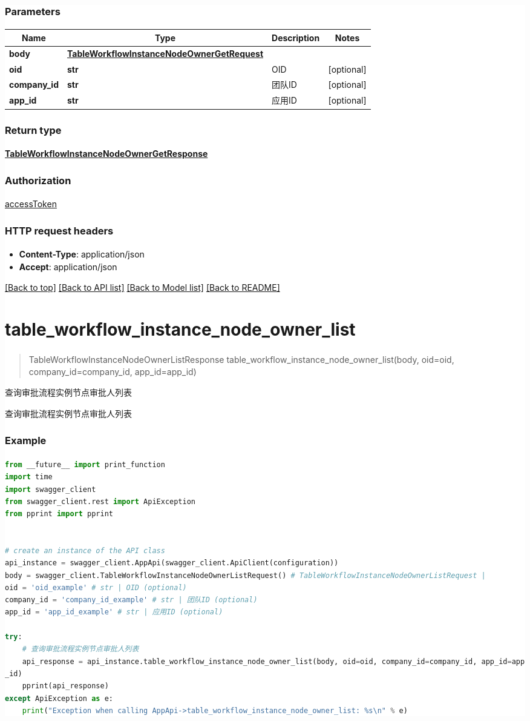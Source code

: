 ### Parameters

Name | Type | Description  | Notes
------------- | ------------- | ------------- | -------------
 **body** | [**TableWorkflowInstanceNodeOwnerGetRequest**](TableWorkflowInstanceNodeOwnerGetRequest.md)|  | 
 **oid** | **str**| OID | [optional] 
 **company_id** | **str**| 团队ID | [optional] 
 **app_id** | **str**| 应用ID | [optional] 

### Return type

[**TableWorkflowInstanceNodeOwnerGetResponse**](TableWorkflowInstanceNodeOwnerGetResponse.md)

### Authorization

[accessToken](../README.md#accessToken)

### HTTP request headers

 - **Content-Type**: application/json
 - **Accept**: application/json

[[Back to top]](#) [[Back to API list]](../README.md#documentation-for-api-endpoints) [[Back to Model list]](../README.md#documentation-for-models) [[Back to README]](../README.md)

# **table_workflow_instance_node_owner_list**
> TableWorkflowInstanceNodeOwnerListResponse table_workflow_instance_node_owner_list(body, oid=oid, company_id=company_id, app_id=app_id)

查询审批流程实例节点审批人列表

查询审批流程实例节点审批人列表

### Example
```python
from __future__ import print_function
import time
import swagger_client
from swagger_client.rest import ApiException
from pprint import pprint


# create an instance of the API class
api_instance = swagger_client.AppApi(swagger_client.ApiClient(configuration))
body = swagger_client.TableWorkflowInstanceNodeOwnerListRequest() # TableWorkflowInstanceNodeOwnerListRequest | 
oid = 'oid_example' # str | OID (optional)
company_id = 'company_id_example' # str | 团队ID (optional)
app_id = 'app_id_example' # str | 应用ID (optional)

try:
    # 查询审批流程实例节点审批人列表
    api_response = api_instance.table_workflow_instance_node_owner_list(body, oid=oid, company_id=company_id, app_id=app_id)
    pprint(api_response)
except ApiException as e:
    print("Exception when calling AppApi->table_workflow_instance_node_owner_list: %s\n" % e)
```
